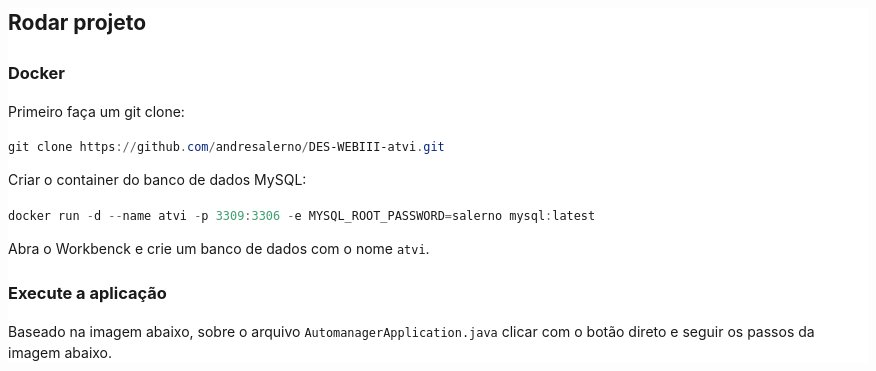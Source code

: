 
## Rodar projeto

### Docker

Primeiro faça um git clone:

```powershell
git clone https://github.com/andresalerno/DES-WEBIII-atvi.git
```

Criar o container do banco de dados MySQL:

```powershell
docker run -d --name atvi -p 3309:3306 -e MYSQL_ROOT_PASSWORD=salerno mysql:latest
```

Abra o Workbenck e crie um banco de dados com o nome `atvi`.


### Execute a aplicação

Baseado na imagem abaixo, sobre o arquivo `AutomanagerApplication.java` clicar com o botão direto e seguir os passos da imagem abaixo.
